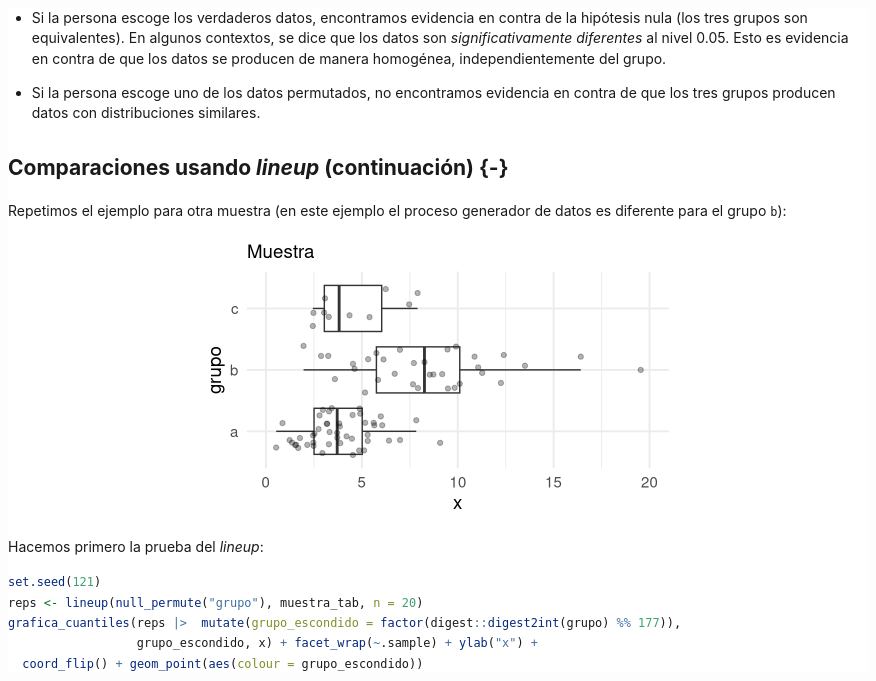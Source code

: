 - Si la persona escoge los verdaderos datos, encontramos evidencia en contra de la hipótesis nula
(los tres grupos son equivalentes).
En algunos contextos, se dice que los datos son *significativamente diferentes* al nivel 0.05. Esto es
evidencia en contra de que los datos se producen de manera homogénea, independientemente del grupo.

- Si la persona escoge uno de los datos permutados,
no encontramos evidencia en contra de que los tres grupos producen datos con
distribuciones similares.

## Comparaciones usando *lineup* (continuación) {-}

Repetimos el ejemplo para otra muestra (en este ejemplo el proceso generador
de datos es diferente para el grupo `b`):

<img src="03-pruebas-de-hipotesis_files/figure-html/unnamed-chunk-12-1.png" width="480" style="display: block; margin: auto;" />

Hacemos primero la prueba del *lineup*:


```r
set.seed(121)
reps <- lineup(null_permute("grupo"), muestra_tab, n = 20)
grafica_cuantiles(reps |>  mutate(grupo_escondido = factor(digest::digest2int(grupo) %% 177)),
                  grupo_escondido, x) + facet_wrap(~.sample) + ylab("x") +
  coord_flip() + geom_point(aes(colour = grupo_escondido))
```
